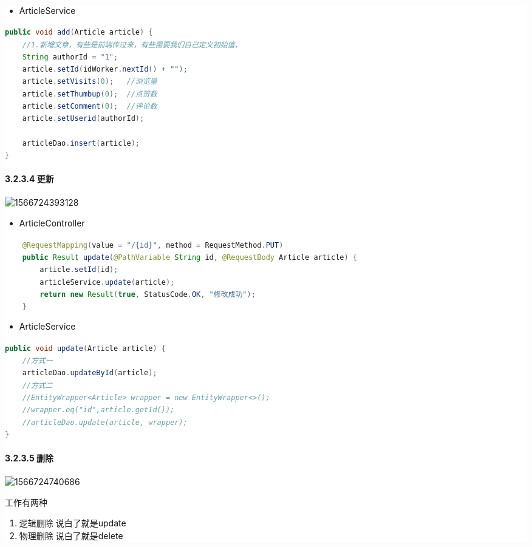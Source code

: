 

- ArticleService

```java
public void add(Article article) {
    //1.新增文章，有些是前端传过来，有些需要我们自己定义初始值，
    String authorId = "1";
    article.setId(idWorker.nextId() + "");
    article.setVisits(0);   //浏览量
    article.setThumbup(0);  //点赞数
    article.setComment(0);  //评论数
    article.setUserid(authorId);

    articleDao.insert(article);
}
```



#### 3.2.3.4 更新

![1566724393128](assets/1566724393128.png) 

- ArticleController

```java
    @RequestMapping(value = "/{id}", method = RequestMethod.PUT)
    public Result update(@PathVariable String id, @RequestBody Article article) {
        article.setId(id);
        articleService.update(article);
        return new Result(true, StatusCode.OK, "修改成功");
    }
```



- ArticleService

```java
public void update(Article article) {
    //方式一
    articleDao.updateById(article);
    //方式二
    //EntityWrapper<Article> wrapper = new EntityWrapper<>();
    //wrapper.eq("id",article.getId());
    //articleDao.update(article, wrapper);
}
```



#### 3.2.3.5 删除

![1566724740686](assets/1566724740686.png) 

工作有两种

1. 逻辑删除  说白了就是update
2. 物理删除  说白了就是delete
